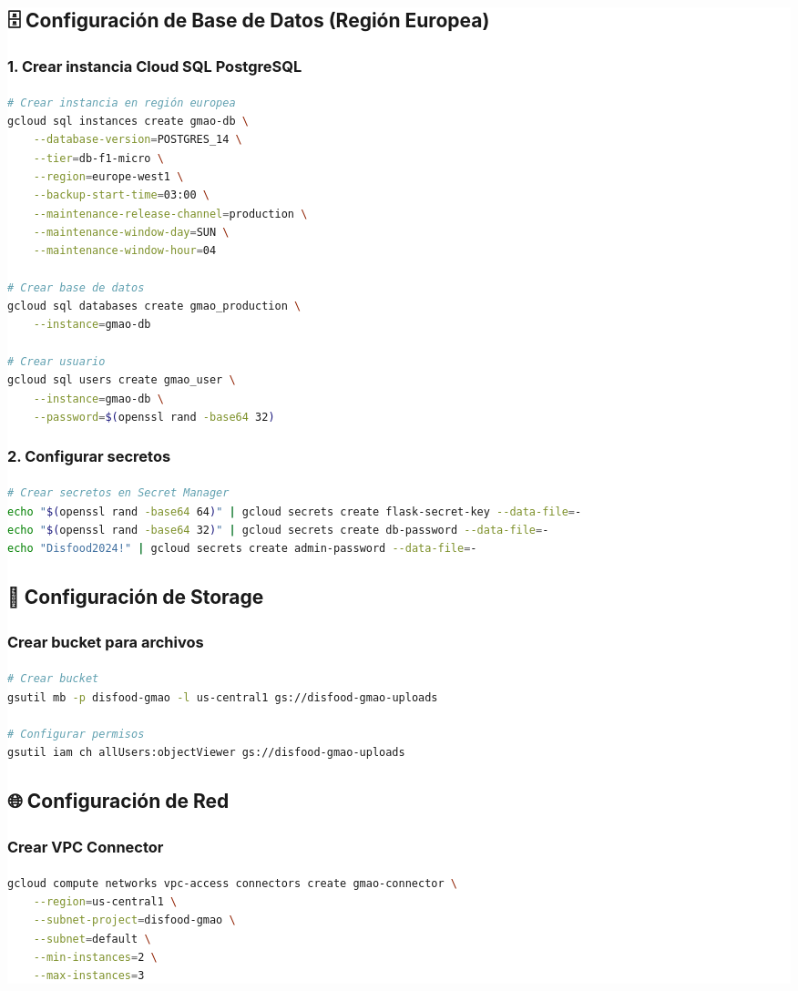 ## 🗄️ Configuración de Base de Datos (Región Europea)

### 1. Crear instancia Cloud SQL PostgreSQL

```bash
# Crear instancia en región europea
gcloud sql instances create gmao-db \
    --database-version=POSTGRES_14 \
    --tier=db-f1-micro \
    --region=europe-west1 \
    --backup-start-time=03:00 \
    --maintenance-release-channel=production \
    --maintenance-window-day=SUN \
    --maintenance-window-hour=04

# Crear base de datos
gcloud sql databases create gmao_production \
    --instance=gmao-db

# Crear usuario
gcloud sql users create gmao_user \
    --instance=gmao-db \
    --password=$(openssl rand -base64 32)
```

### 2. Configurar secretos

```bash
# Crear secretos en Secret Manager
echo "$(openssl rand -base64 64)" | gcloud secrets create flask-secret-key --data-file=-
echo "$(openssl rand -base64 32)" | gcloud secrets create db-password --data-file=-
echo "Disfood2024!" | gcloud secrets create admin-password --data-file=-
```

## 📁 Configuración de Storage

### Crear bucket para archivos

```bash
# Crear bucket
gsutil mb -p disfood-gmao -l us-central1 gs://disfood-gmao-uploads

# Configurar permisos
gsutil iam ch allUsers:objectViewer gs://disfood-gmao-uploads
```

## 🌐 Configuración de Red

### Crear VPC Connector

```bash
gcloud compute networks vpc-access connectors create gmao-connector \
    --region=us-central1 \
    --subnet-project=disfood-gmao \
    --subnet=default \
    --min-instances=2 \
    --max-instances=3
```
